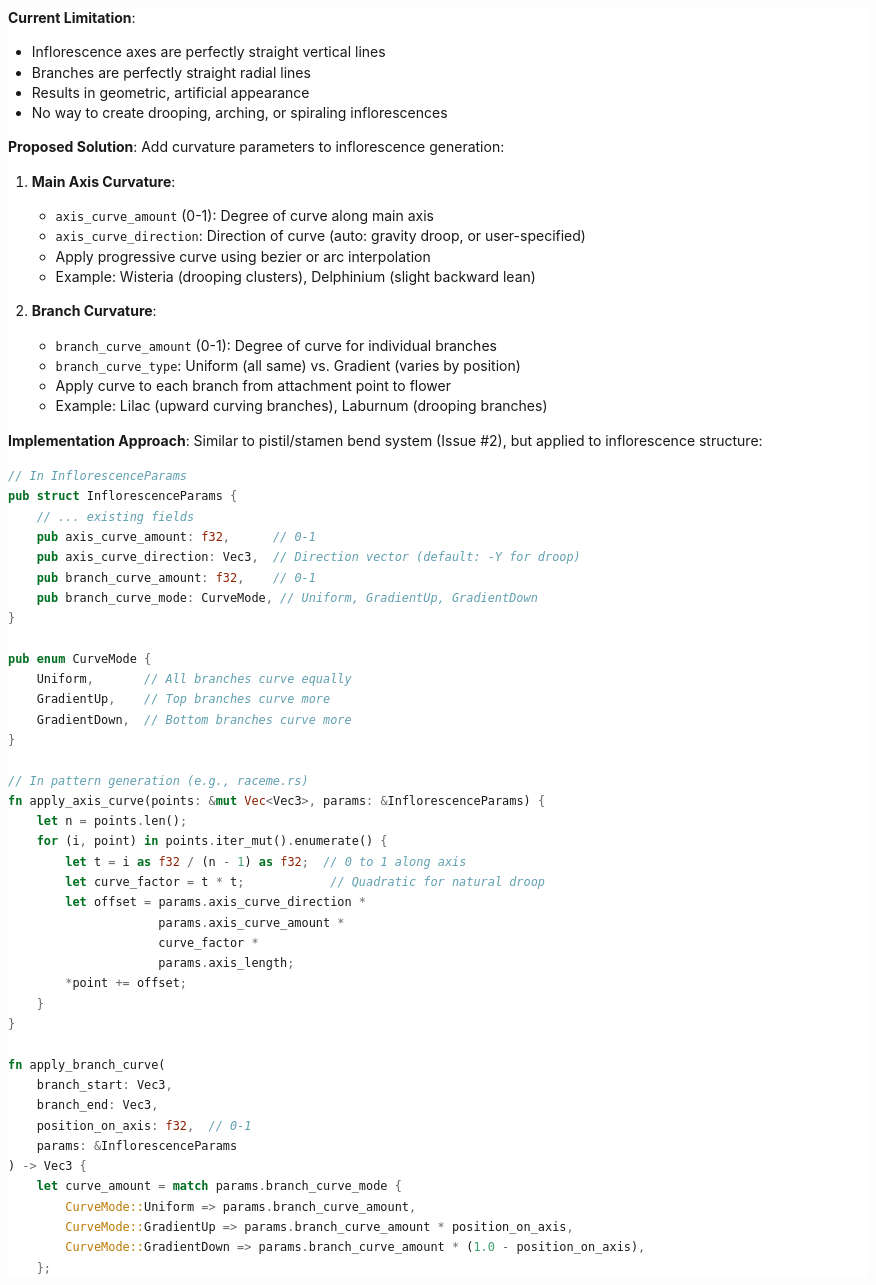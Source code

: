 **Current Limitation**:
- Inflorescence axes are perfectly straight vertical lines
- Branches are perfectly straight radial lines
- Results in geometric, artificial appearance
- No way to create drooping, arching, or spiraling inflorescences

**Proposed Solution**:
Add curvature parameters to inflorescence generation:

1. **Main Axis Curvature**:
   - `axis_curve_amount` (0-1): Degree of curve along main axis
   - `axis_curve_direction`: Direction of curve (auto: gravity droop, or user-specified)
   - Apply progressive curve using bezier or arc interpolation
   - Example: Wisteria (drooping clusters), Delphinium (slight backward lean)

2. **Branch Curvature**:
   - `branch_curve_amount` (0-1): Degree of curve for individual branches
   - `branch_curve_type`: Uniform (all same) vs. Gradient (varies by position)
   - Apply curve to each branch from attachment point to flower
   - Example: Lilac (upward curving branches), Laburnum (drooping branches)

**Implementation Approach**:
Similar to pistil/stamen bend system (Issue #2), but applied to inflorescence structure:

```rust
// In InflorescenceParams
pub struct InflorescenceParams {
    // ... existing fields
    pub axis_curve_amount: f32,      // 0-1
    pub axis_curve_direction: Vec3,  // Direction vector (default: -Y for droop)
    pub branch_curve_amount: f32,    // 0-1
    pub branch_curve_mode: CurveMode, // Uniform, GradientUp, GradientDown
}

pub enum CurveMode {
    Uniform,       // All branches curve equally
    GradientUp,    // Top branches curve more
    GradientDown,  // Bottom branches curve more
}

// In pattern generation (e.g., raceme.rs)
fn apply_axis_curve(points: &mut Vec<Vec3>, params: &InflorescenceParams) {
    let n = points.len();
    for (i, point) in points.iter_mut().enumerate() {
        let t = i as f32 / (n - 1) as f32;  // 0 to 1 along axis
        let curve_factor = t * t;            // Quadratic for natural droop
        let offset = params.axis_curve_direction *
                     params.axis_curve_amount *
                     curve_factor *
                     params.axis_length;
        *point += offset;
    }
}

fn apply_branch_curve(
    branch_start: Vec3,
    branch_end: Vec3,
    position_on_axis: f32,  // 0-1
    params: &InflorescenceParams
) -> Vec3 {
    let curve_amount = match params.branch_curve_mode {
        CurveMode::Uniform => params.branch_curve_amount,
        CurveMode::GradientUp => params.branch_curve_amount * position_on_axis,
        CurveMode::GradientDown => params.branch_curve_amount * (1.0 - position_on_axis),
    };

```